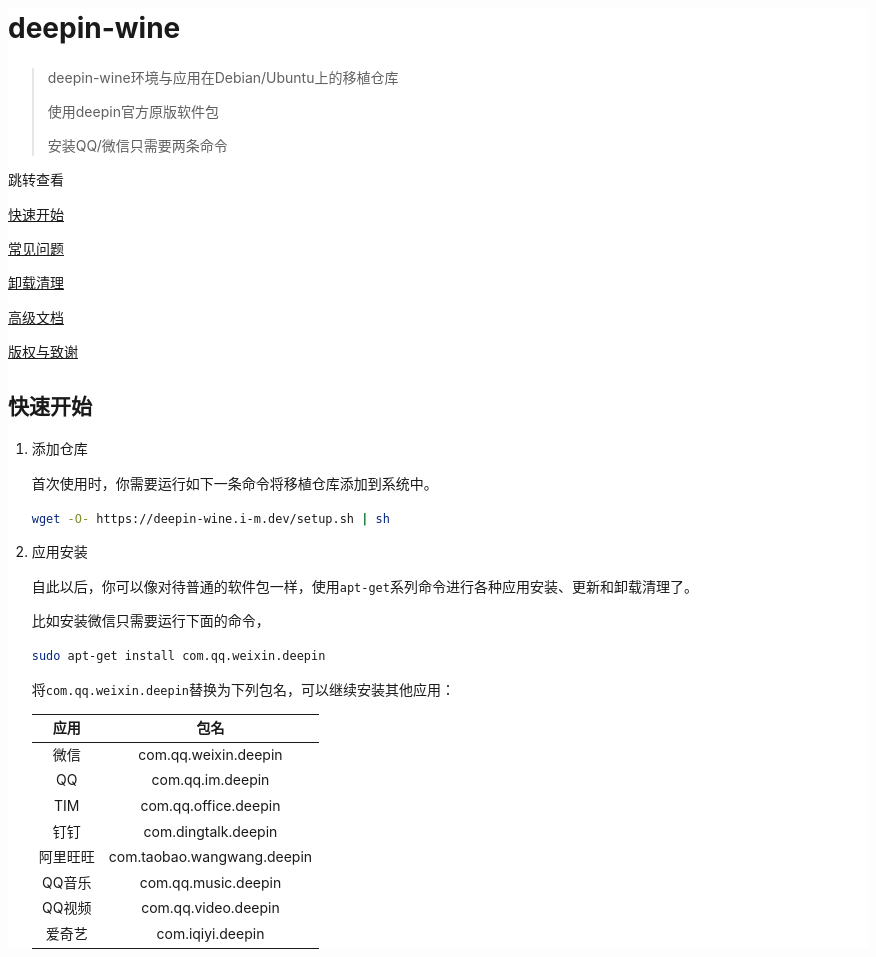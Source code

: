 # deepin-wine

> deepin-wine环境与应用在Debian/Ubuntu上的移植仓库
>
> 使用deepin官方原版软件包
>
> 安装QQ/微信只需要两条命令



跳转查看

[快速开始](#快速开始)

[常见问题](#常见问题)

[卸载清理](#卸载清理)

[高级文档](#高级文档)

[版权与致谢](#版权与致谢)



## 快速开始

1. 添加仓库

   首次使用时，你需要运行如下一条命令将移植仓库添加到系统中。

   ```sh
   wget -O- https://deepin-wine.i-m.dev/setup.sh | sh
   ```

2. 应用安装

   自此以后，你可以像对待普通的软件包一样，使用`apt-get`系列命令进行各种应用安装、更新和卸载清理了。

   比如安装微信只需要运行下面的命令，

   ```sh
   sudo apt-get install com.qq.weixin.deepin
   ```

   将`com.qq.weixin.deepin`替换为下列包名，可以继续安装其他应用：

   |   应用   |            包名            |
   | :------: | :------------------------: |
   |   微信   |    com.qq.weixin.deepin    |
   |    QQ    |      com.qq.im.deepin      |
   |   TIM    |    com.qq.office.deepin    |
   |   钉钉   |    com.dingtalk.deepin     |
   | 阿里旺旺 | com.taobao.wangwang.deepin |
   |  QQ音乐  |    com.qq.music.deepin     |
   |  QQ视频  |    com.qq.video.deepin     |
   |  爱奇艺  |      com.iqiyi.deepin      |
